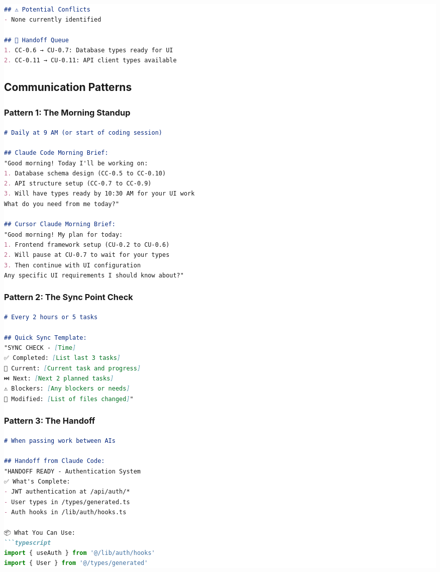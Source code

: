 ```markdown
## ⚠️ Potential Conflicts
- None currently identified

## 📝 Handoff Queue
1. CC-0.6 → CU-0.7: Database types ready for UI
2. CC-0.11 → CU-0.11: API client types available
```

## Communication Patterns

### Pattern 1: The Morning Standup
```markdown
# Daily at 9 AM (or start of coding session)

## Claude Code Morning Brief:
"Good morning! Today I'll be working on:
1. Database schema design (CC-0.5 to CC-0.10)  
2. API structure setup (CC-0.7 to CC-0.9)
3. Will have types ready by 10:30 AM for your UI work
What do you need from me today?"

## Cursor Claude Morning Brief:
"Good morning! My plan for today:
1. Frontend framework setup (CU-0.2 to CU-0.6)
2. Will pause at CU-0.7 to wait for your types
3. Then continue with UI configuration
Any specific UI requirements I should know about?"
```

### Pattern 2: The Sync Point Check
```markdown
# Every 2 hours or 5 tasks

## Quick Sync Template:
"SYNC CHECK - [Time]
✅ Completed: [List last 3 tasks]
🔄 Current: [Current task and progress]
⏭️ Next: [Next 2 planned tasks]
⚠️ Blockers: [Any blockers or needs]
📁 Modified: [List of files changed]"
```

### Pattern 3: The Handoff
```markdown
# When passing work between AIs

## Handoff from Claude Code:
"HANDOFF READY - Authentication System
✅ What's Complete:
- JWT authentication at /api/auth/*
- User types in /types/generated.ts
- Auth hooks in /lib/auth/hooks.ts

📦 What You Can Use:
```typescript
import { useAuth } from '@/lib/auth/hooks'
import { User } from '@/types/generated'
```
